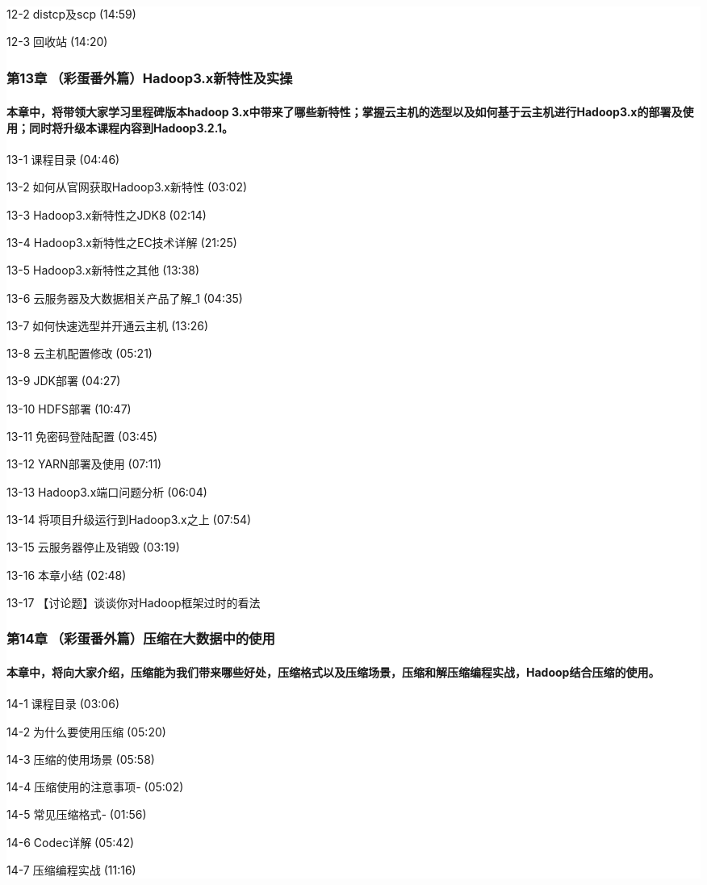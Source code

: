 12-2 distcp及scp (14:59)

12-3 回收站 (14:20)


### 第13章 （彩蛋番外篇）Hadoop3.x新特性及实操

#### 本章中，将带领大家学习里程碑版本hadoop 3.x中带来了哪些新特性；掌握云主机的选型以及如何基于云主机进行Hadoop3.x的部署及使用；同时将升级本课程内容到Hadoop3.2.1。
13-1 课程目录 (04:46)

13-2 如何从官网获取Hadoop3.x新特性 (03:02)

13-3 Hadoop3.x新特性之JDK8 (02:14)

13-4 Hadoop3.x新特性之EC技术详解 (21:25)

13-5 Hadoop3.x新特性之其他 (13:38)

13-6 云服务器及大数据相关产品了解_1 (04:35)

13-7 如何快速选型并开通云主机 (13:26)

13-8 云主机配置修改 (05:21)

13-9 JDK部署 (04:27)

13-10 HDFS部署 (10:47)

13-11 免密码登陆配置 (03:45)

13-12 YARN部署及使用 (07:11)

13-13 Hadoop3.x端口问题分析 (06:04)

13-14 将项目升级运行到Hadoop3.x之上 (07:54)

13-15 云服务器停止及销毁 (03:19)

13-16 本章小结 (02:48)

13-17 【讨论题】谈谈你对Hadoop框架过时的看法


### 第14章 （彩蛋番外篇）压缩在大数据中的使用

#### 本章中，将向大家介绍，压缩能为我们带来哪些好处，压缩格式以及压缩场景，压缩和解压缩编程实战，Hadoop结合压缩的使用。
14-1 课程目录 (03:06)

14-2 为什么要使用压缩 (05:20)

14-3 压缩的使用场景 (05:58)

14-4 压缩使用的注意事项- (05:02)

14-5 常见压缩格式- (01:56)

14-6 Codec详解 (05:42)

14-7 压缩编程实战 (11:16)
